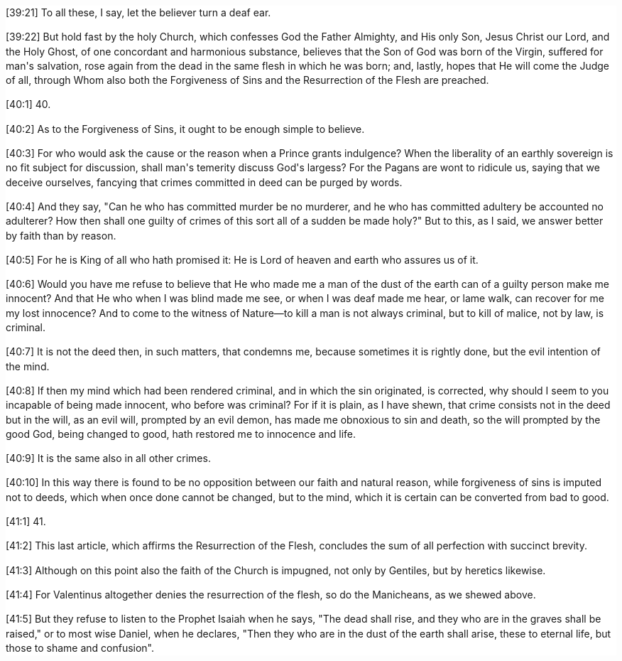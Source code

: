 [39:21] To all these, I say, let the believer turn a deaf ear.

[39:22] But hold fast by the holy Church, which confesses God the Father Almighty, and His only Son, Jesus Christ our Lord, and the Holy Ghost, of one concordant and harmonious substance, believes that the Son of God was born of the Virgin, suffered for man's salvation, rose again from the dead in the same flesh in which he was born; and, lastly, hopes that He will come the Judge of all, through Whom also both the Forgiveness of Sins and the Resurrection of the Flesh are preached.

[40:1] 40.

[40:2] As to the Forgiveness of Sins, it ought to be enough simple to believe.

[40:3] For who would ask the cause or the reason when a Prince grants indulgence? When the liberality of an earthly sovereign is no fit subject for discussion, shall man's temerity discuss God's largess? For the Pagans are wont to ridicule us, saying that we deceive ourselves, fancying that crimes committed in deed can be purged by words.

[40:4] And they say, "Can he who has committed murder be no murderer, and he who has committed adultery be accounted no adulterer? How then shall one guilty of crimes of this sort all of a sudden be made holy?" But to this, as I said, we answer better by faith than by reason.

[40:5] For he is King of all who hath promised it: He is Lord of heaven and earth who assures us of it.

[40:6] Would you have me refuse to believe that He who made me a man of the dust of the earth can of a guilty person make me innocent? And that He who when I was blind made me see, or when I was deaf made me hear, or lame walk, can recover for me my lost innocence? And to come to the witness of Nature—to kill a man is not always criminal, but to kill of malice, not by law, is criminal.

[40:7] It is not the deed then, in such matters, that condemns me, because sometimes it is rightly done, but the evil intention of the mind.

[40:8] If then my mind which had been rendered criminal, and in which the sin originated, is corrected, why should I seem to you incapable of being made innocent, who before was criminal? For if it is plain, as I have shewn, that crime consists not in the deed but in the will, as an evil will, prompted by an evil demon, has made me obnoxious to sin and death, so the will prompted by the good God, being changed to good, hath restored me to innocence and life.

[40:9] It is the same also in all other crimes.

[40:10] In this way there is found to be no opposition between our faith and natural reason, while forgiveness of sins is imputed not to deeds, which when once done cannot be changed, but to the mind, which it is certain can be converted from bad to good.

[41:1] 41.

[41:2] This last article, which affirms the Resurrection of the Flesh, concludes the sum of all perfection with succinct brevity.

[41:3] Although on this point also the faith of the Church is impugned, not only by Gentiles, but by heretics likewise.

[41:4] For Valentinus altogether denies the resurrection of the flesh, so do the Manicheans, as we shewed above.

[41:5] But they refuse to listen to the Prophet Isaiah when he says, "The dead shall rise, and they who are in the graves shall be raised," or to most wise Daniel, when he declares, "Then they who are in the dust of the earth shall arise, these to eternal life, but those to shame and confusion".
